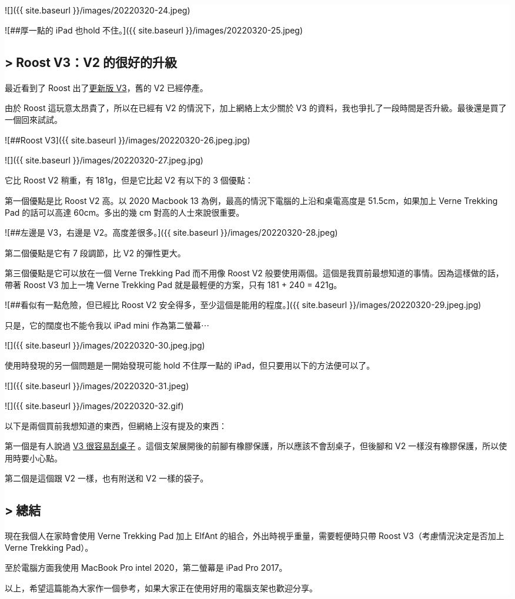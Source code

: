 ![]({{ site.baseurl }}/images/20220320-24.jpeg)

![##厚一點的 iPad 也hold 不住。]({{ site.baseurl }}/images/20220320-25.jpeg)

## > Roost V3：V2 的很好的升級

最近看到了 Roost 出了[更新版 V3](https://www.therooststand.com/products/roost-v3-roost-laptop-stand)，舊的 V2 已經停產。

由於 Roost 這玩意太昂貴了，所以在已經有 V2 的情況下，加上網絡上太少關於 V3 的資料，我也爭扎了一段時間是否升級。最後還是買了一個回來試試。

![##Roost V3]({{ site.baseurl }}/images/20220320-26.jpeg.jpg)

![]({{ site.baseurl }}/images/20220320-27.jpeg.jpg)

它比 Roost V2 稍重，有 181g，但是它比起 V2 有以下的 3 個優點：

第一個優點是比 Roost V2 高。以 2020 Macbook 13 為例，最高的情況下電腦的上沿和桌電高度是 51.5cm，如果加上 Verne Trekking Pad 的話可以高達 60cm。多出的幾 cm 對高的人士來說很重要。

![##左邊是 V3，右邊是 V2。高度差很多。]({{ site.baseurl }}/images/20220320-28.jpeg)

第二個優點是它有 7 段調節，比 V2 的彈性更大。

第三個優點是它可以放在一個 Verne Trekking Pad 而不用像 Roost V2 般要使用兩個。這個是我買前最想知道的事情。因為這樣做的話，帶著 Roost V3 加上一塊 Verne Trekking Pad 就是最輕便的方案，只有 181 + 240 = 421g。

![##看似有一點危險，但已經比 Roost V2 安全得多，至少這個是能用的程度。]({{ site.baseurl }}/images/20220320-29.jpeg.jpg)

只是，它的闊度也不能令我以 iPad mini 作為第二螢幕⋯

![]({{ site.baseurl }}/images/20220320-30.jpeg.jpg)

使用時發現的另一個問題是一開始發現可能 hold 不住厚一點的 iPad，但只要用以下的方法便可以了。

![]({{ site.baseurl }}/images/20220320-31.jpeg)

![]({{ site.baseurl }}/images/20220320-32.gif)

以下是兩個買前我想知道的東西，但網絡上沒有提及的東西：

第一個是有人說過 [V3 很容易刮桌子](https://www.amazon.com/gp/customer-reviews/R1WYVXP0OGSLZM/ref=cm_cr_getr_d_rvw_ttl?ie=UTF8&ASIN=B01C9KG8IG) 。這個支架展開後的前腳有橡膠保護，所以應該不會刮桌子，但後腳和 V2 一樣沒有橡膠保護，所以使用時要小心點。

第二個是這個跟 V2 一樣，也有附送和 V2 一樣的袋子。

## > 總結

現在我個人在家時會使用 Verne Trekking Pad 加上 ElfAnt 的組合，外出時視乎重量，需要輕便時只帶 Roost V3（考慮情況決定是否加上 Verne Trekking Pad）。

至於電腦方面我使用 MacBook Pro intel 2020，第二螢幕是 iPad Pro 2017。

以上，希望這篇能為大家作一個參考，如果大家正在使用好用的電腦支架也歡迎分享。
